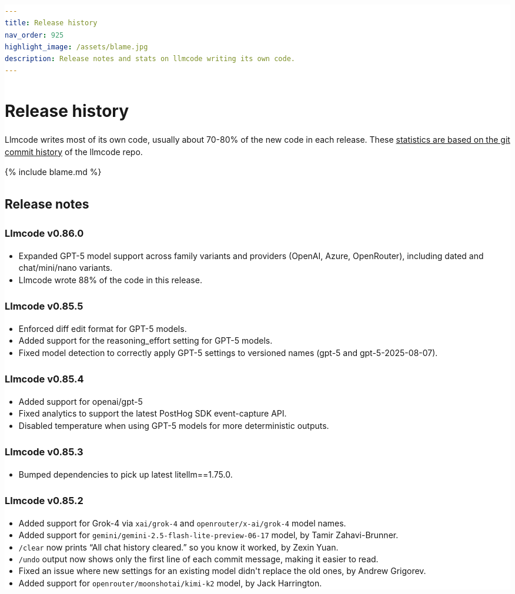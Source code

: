 ```yaml
---
title: Release history
nav_order: 925
highlight_image: /assets/blame.jpg
description: Release notes and stats on llmcode writing its own code.
---
```


# Release history

Llmcode writes most of its own code, usually about 70-80% of the new code in each release.
These
[statistics are based on the git commit history](/docs/faq.html#how-are-the-llmcode-wrote-xx-of-code-stats-computed)
of the llmcode repo.

{% include blame.md %}

## Release notes




### Llmcode v0.86.0

- Expanded GPT-5 model support across family variants and providers (OpenAI, Azure, OpenRouter), including dated and chat/mini/nano variants.
- Llmcode wrote 88% of the code in this release.

### Llmcode v0.85.5

- Enforced diff edit format for GPT-5 models.
- Added support for the reasoning_effort setting for GPT-5 models.
- Fixed model detection to correctly apply GPT-5 settings to versioned names (gpt-5 and gpt-5-2025-08-07).

### Llmcode v0.85.4

- Added support for openai/gpt-5
- Fixed analytics to support the latest PostHog SDK event-capture API.
- Disabled temperature when using GPT-5 models for more deterministic outputs.

### Llmcode v0.85.3

- Bumped dependencies to pick up latest litellm==1.75.0.

### Llmcode v0.85.2

- Added support for Grok-4 via `xai/grok-4` and `openrouter/x-ai/grok-4` model names.
- Added support for `gemini/gemini-2.5-flash-lite-preview-06-17` model, by Tamir Zahavi-Brunner.
- `/clear` now prints “All chat history cleared.” so you know it worked, by Zexin Yuan.
- `/undo` output now shows only the first line of each commit message, making it easier to read.
- Fixed an issue where new settings for an existing model didn't replace the old ones, by Andrew Grigorev.
- Added support for `openrouter/moonshotai/kimi-k2` model, by Jack Harrington.
